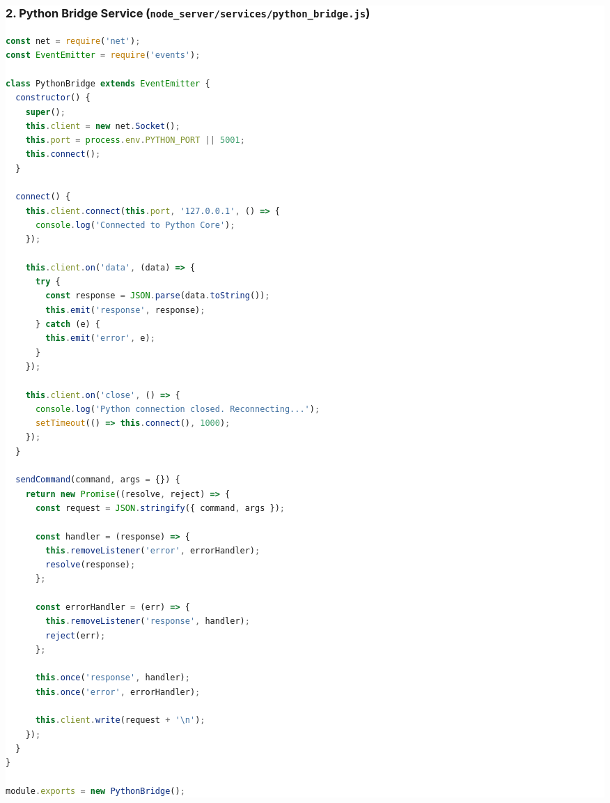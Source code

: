 ### 2. Python Bridge Service (`node_server/services/python_bridge.js`)
```javascript
const net = require('net');
const EventEmitter = require('events');

class PythonBridge extends EventEmitter {
  constructor() {
    super();
    this.client = new net.Socket();
    this.port = process.env.PYTHON_PORT || 5001;
    this.connect();
  }

  connect() {
    this.client.connect(this.port, '127.0.0.1', () => {
      console.log('Connected to Python Core');
    });

    this.client.on('data', (data) => {
      try {
        const response = JSON.parse(data.toString());
        this.emit('response', response);
      } catch (e) {
        this.emit('error', e);
      }
    });

    this.client.on('close', () => {
      console.log('Python connection closed. Reconnecting...');
      setTimeout(() => this.connect(), 1000);
    });
  }

  sendCommand(command, args = {}) {
    return new Promise((resolve, reject) => {
      const request = JSON.stringify({ command, args });
      
      const handler = (response) => {
        this.removeListener('error', errorHandler);
        resolve(response);
      };

      const errorHandler = (err) => {
        this.removeListener('response', handler);
        reject(err);
      };

      this.once('response', handler);
      this.once('error', errorHandler);

      this.client.write(request + '\n');
    });
  }
}

module.exports = new PythonBridge();
```
